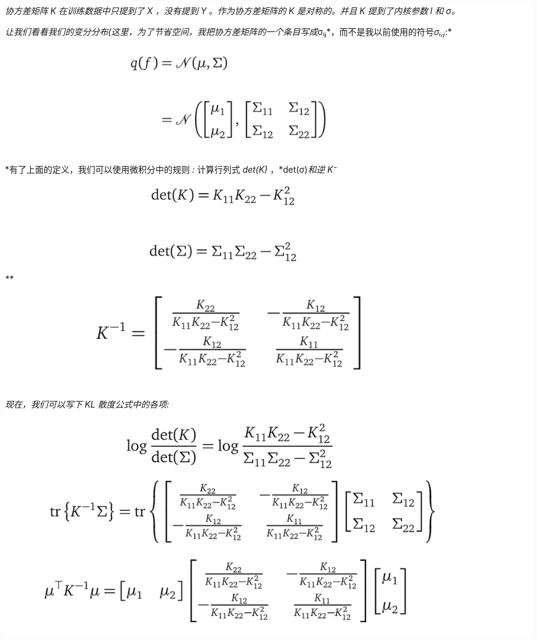*协方差矩阵 *K* 在训练数据中只提到了 *X* ，没有提到 *Y* 。作为协方差矩阵的 *K* 是对称的。并且 *K* 提到了内核参数 *l* 和 *σ。**

*让我们看看我们的变分分布(这里，为了节省空间，我把协方差矩阵的一个条目写成*σᵢⱼ*，而不是我以前使用的符号*σᵢ,ⱼ*:*

*![](img/a092ecfd3aeca1dd7385ae9a896b619c.png)*

*有了上面的定义，我们可以使用微积分中的规则 *:* 计算行列式 *det(K)* ，*det(σ)*和逆 *K⁻**

*![](img/3478303a626739c67ca068aad5aedec5.png)**![](img/ae4c499c6b3e342abe092fc951517a6b.png)*

*现在，我们可以写下 KL 散度公式中的各项:*

*![](img/f070fccd34c47e53d23771d8d9ab83f6.png)**![](img/4b06bc0700de90e5b8230aaefae9edca.png)**![](img/b1efa26bfbd0ee2ef34fa3207dcdbe00.png)*
